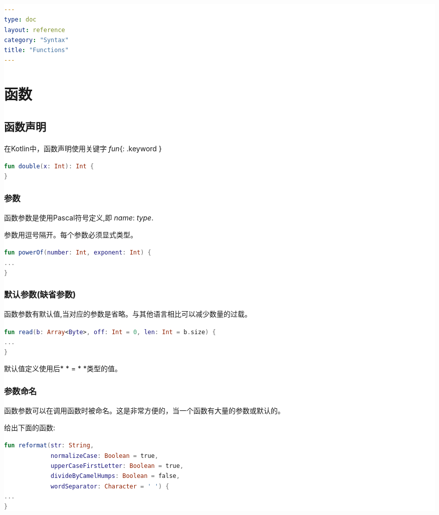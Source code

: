 ```yaml
---
type: doc
layout: reference
category: "Syntax"
title: "Functions"
---
```


# 函数

## 函数声明

在Kotlin中，函数声明使用关键字 *fun*{: .keyword }

``` kotlin
fun double(x: Int): Int {
}
```

### 参数

函数参数是使用Pascal符号定义,即 *name*: *type*.

参数用逗号隔开。每个参数必须显式类型。

``` kotlin
fun powerOf(number: Int, exponent: Int) {
...
}
```

### 默认参数(缺省参数)

函数参数有默认值,当对应的参数是省略。与其他语言相比可以减少数量的过载。

``` kotlin
fun read(b: Array<Byte>, off: Int = 0, len: Int = b.size) {
...
}
```

默认值定义使用后* * = * *类型的值。

### 参数命名

函数参数可以在调用函数时被命名。这是非常方便的，当一个函数有大量的参数或默认的。

给出下面的函数:

``` kotlin
fun reformat(str: String,
             normalizeCase: Boolean = true,
             upperCaseFirstLetter: Boolean = true,
             divideByCamelHumps: Boolean = false,
             wordSeparator: Character = ' ') {
...
}
```
